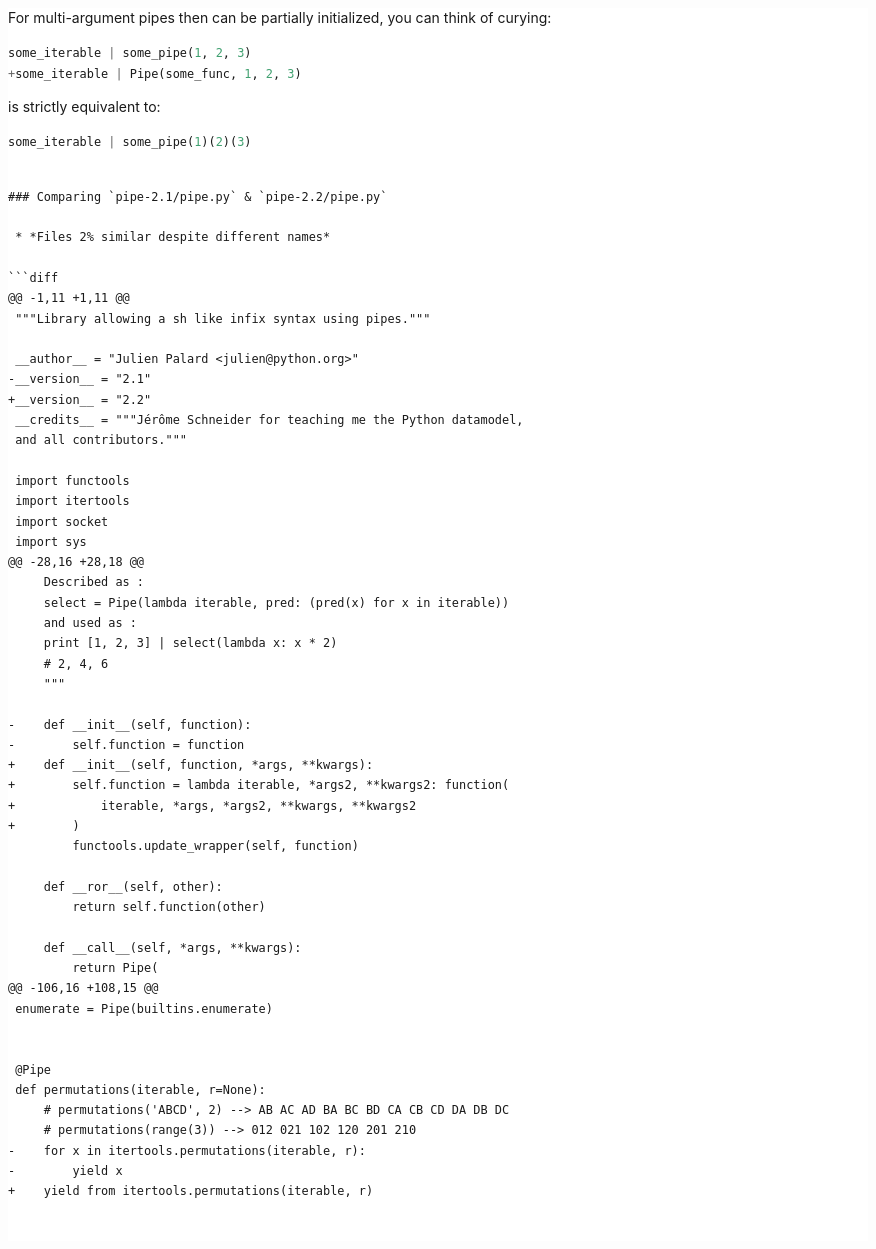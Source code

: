  For multi-argument pipes then can be partially initialized, you can think of curying:
 
 ```python
 some_iterable | some_pipe(1, 2, 3)
+some_iterable | Pipe(some_func, 1, 2, 3)
 ```
 
 is strictly equivalent to:
 
 ```python
 some_iterable | some_pipe(1)(2)(3)
 ```
```

### Comparing `pipe-2.1/pipe.py` & `pipe-2.2/pipe.py`

 * *Files 2% similar despite different names*

```diff
@@ -1,11 +1,11 @@
 """Library allowing a sh like infix syntax using pipes."""
 
 __author__ = "Julien Palard <julien@python.org>"
-__version__ = "2.1"
+__version__ = "2.2"
 __credits__ = """Jérôme Schneider for teaching me the Python datamodel,
 and all contributors."""
 
 import functools
 import itertools
 import socket
 import sys
@@ -28,16 +28,18 @@
     Described as :
     select = Pipe(lambda iterable, pred: (pred(x) for x in iterable))
     and used as :
     print [1, 2, 3] | select(lambda x: x * 2)
     # 2, 4, 6
     """
 
-    def __init__(self, function):
-        self.function = function
+    def __init__(self, function, *args, **kwargs):
+        self.function = lambda iterable, *args2, **kwargs2: function(
+            iterable, *args, *args2, **kwargs, **kwargs2
+        )
         functools.update_wrapper(self, function)
 
     def __ror__(self, other):
         return self.function(other)
 
     def __call__(self, *args, **kwargs):
         return Pipe(
@@ -106,16 +108,15 @@
 enumerate = Pipe(builtins.enumerate)
 
 
 @Pipe
 def permutations(iterable, r=None):
     # permutations('ABCD', 2) --> AB AC AD BA BC BD CA CB CD DA DB DC
     # permutations(range(3)) --> 012 021 102 120 201 210
-    for x in itertools.permutations(iterable, r):
-        yield x
+    yield from itertools.permutations(iterable, r)
 
 
```